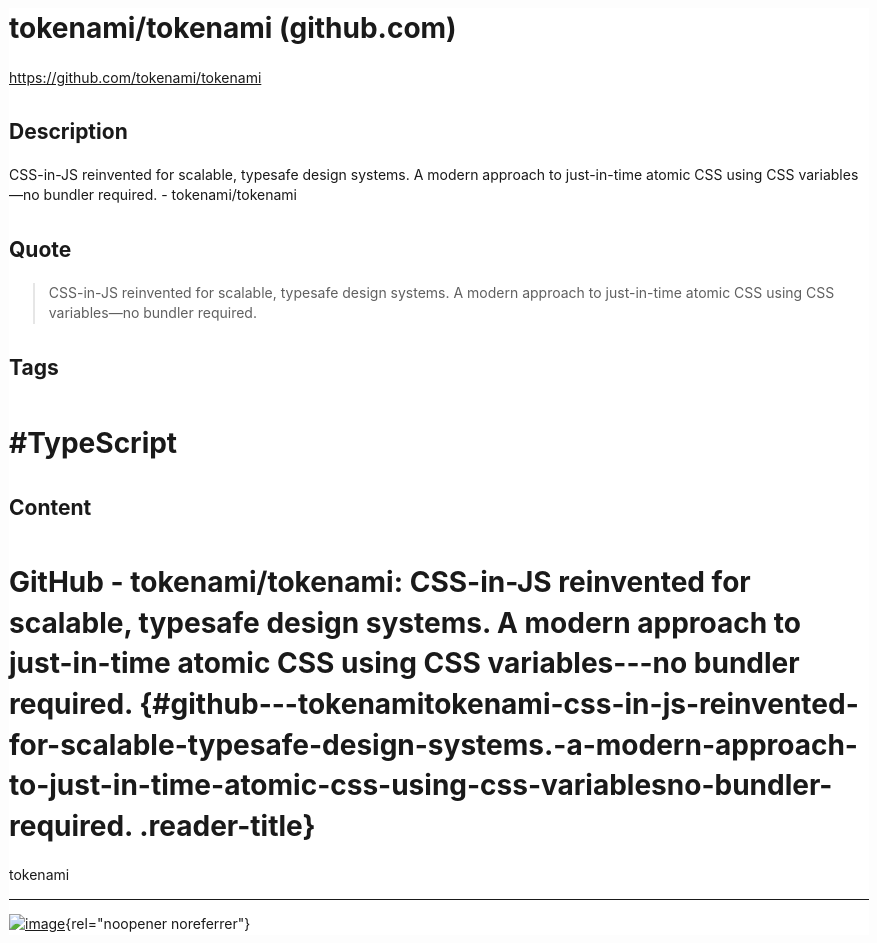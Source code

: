 # tokenami/tokenami (github.com)

<https://github.com/tokenami/tokenami>

## Description

CSS-in-JS reinvented for scalable, typesafe design systems. A modern approach to just-in-time atomic CSS using CSS variables—no bundler required. - tokenami/tokenami

## Quote

> CSS-in-JS reinvented for scalable, typesafe design systems. A modern approach to just-in-time atomic CSS using CSS variables—no bundler required.

## Tags

# #TypeScript

## Content

# GitHub - tokenami/tokenami: CSS-in-JS reinvented for scalable, typesafe design systems. A modern approach to just-in-time atomic CSS using CSS variables---no bundler required. {#github---tokenamitokenami-css-in-js-reinvented-for-scalable-typesafe-design-systems.-a-modern-approach-to-just-in-time-atomic-css-using-css-variablesno-bundler-required. .reader-title}

tokenami

------------------------------------------------------------------------

[![image](https://private-user-images.githubusercontent.com/175330/386671976-73712e13-2af9-46c4-a3df-48590cbb4c8a.png?jwt=eyJhbGciOiJIUzI1NiIsInR5cCI6IkpXVCJ9.eyJpc3MiOiJnaXRodWIuY29tIiwiYXVkIjoicmF3LmdpdGh1YnVzZXJjb250ZW50LmNvbSIsImtleSI6ImtleTUiLCJleHAiOjE3NDAxMDMwNzYsIm5iZiI6MTc0MDEwMjc3NiwicGF0aCI6Ii8xNzUzMzAvMzg2NjcxOTc2LTczNzEyZTEzLTJhZjktNDZjNC1hM2RmLTQ4NTkwY2JiNGM4YS5wbmc_WC1BbXotQWxnb3JpdGhtPUFXUzQtSE1BQy1TSEEyNTYmWC1BbXotQ3JlZGVudGlhbD1BS0lBVkNPRFlMU0E1M1BRSzRaQSUyRjIwMjUwMjIxJTJGdXMtZWFzdC0xJTJGczMlMkZhd3M0X3JlcXVlc3QmWC1BbXotRGF0ZT0yMDI1MDIyMVQwMTUyNTZaJlgtQW16LUV4cGlyZXM9MzAwJlgtQW16LVNpZ25hdHVyZT01ZDRkY2JmZWVjMzYzZDkwNWJjZWE4Yjg2ZTRiNjA2MDMwZTJlODJiNTc4MWYzMGE0YWIyNWQzODliMzFlMTYwJlgtQW16LVNpZ25lZEhlYWRlcnM9aG9zdCJ9.JI6IHIBJQeWrcoiiP_eqGiI01fGWXH3c0kEOMA4GRLI)](https://private-user-images.githubusercontent.com/175330/386671976-73712e13-2af9-46c4-a3df-48590cbb4c8a.png?jwt=eyJhbGciOiJIUzI1NiIsInR5cCI6IkpXVCJ9.eyJpc3MiOiJnaXRodWIuY29tIiwiYXVkIjoicmF3LmdpdGh1YnVzZXJjb250ZW50LmNvbSIsImtleSI6ImtleTUiLCJleHAiOjE3NDAxMDMwNzYsIm5iZiI6MTc0MDEwMjc3NiwicGF0aCI6Ii8xNzUzMzAvMzg2NjcxOTc2LTczNzEyZTEzLTJhZjktNDZjNC1hM2RmLTQ4NTkwY2JiNGM4YS5wbmc_WC1BbXotQWxnb3JpdGhtPUFXUzQtSE1BQy1TSEEyNTYmWC1BbXotQ3JlZGVudGlhbD1BS0lBVkNPRFlMU0E1M1BRSzRaQSUyRjIwMjUwMjIxJTJGdXMtZWFzdC0xJTJGczMlMkZhd3M0X3JlcXVlc3QmWC1BbXotRGF0ZT0yMDI1MDIyMVQwMTUyNTZaJlgtQW16LUV4cGlyZXM9MzAwJlgtQW16LVNpZ25hdHVyZT01ZDRkY2JmZWVjMzYzZDkwNWJjZWE4Yjg2ZTRiNjA2MDMwZTJlODJiNTc4MWYzMGE0YWIyNWQzODliMzFlMTYwJlgtQW16LVNpZ25lZEhlYWRlcnM9aG9zdCJ9.JI6IHIBJQeWrcoiiP_eqGiI01fGWXH3c0kEOMA4GRLI){rel="noopener noreferrer"}
